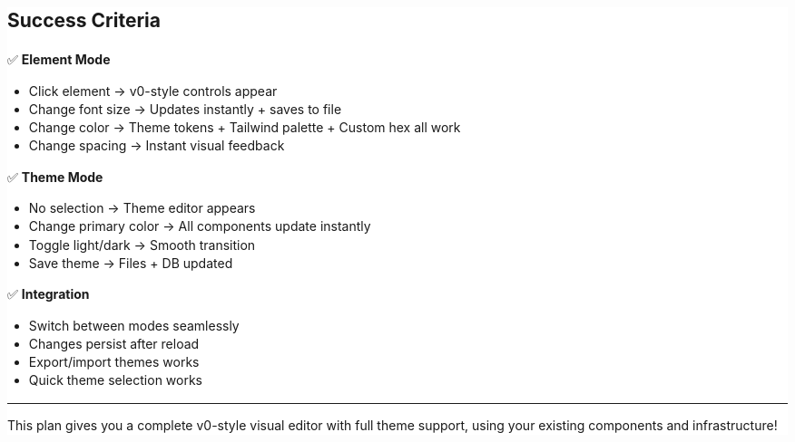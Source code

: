 
## Success Criteria

✅ **Element Mode**
- Click element → v0-style controls appear
- Change font size → Updates instantly + saves to file
- Change color → Theme tokens + Tailwind palette + Custom hex all work
- Change spacing → Instant visual feedback

✅ **Theme Mode**
- No selection → Theme editor appears
- Change primary color → All components update instantly
- Toggle light/dark → Smooth transition
- Save theme → Files + DB updated

✅ **Integration**
- Switch between modes seamlessly
- Changes persist after reload
- Export/import themes works
- Quick theme selection works

---

This plan gives you a complete v0-style visual editor with full theme support, using your existing components and infrastructure!
